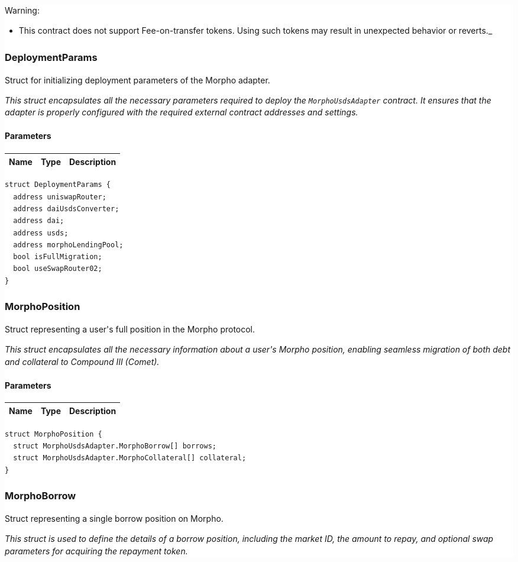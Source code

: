 Warning:
- This contract does not support Fee-on-transfer tokens. Using such tokens may result in unexpected behavior or reverts._

### DeploymentParams

Struct for initializing deployment parameters of the Morpho adapter.

_This struct encapsulates all the necessary parameters required to deploy the `MorphoUsdsAdapter` contract.
     It ensures that the adapter is properly configured with the required external contract addresses and settings._

#### Parameters

| Name | Type | Description |
| ---- | ---- | ----------- |

```solidity
struct DeploymentParams {
  address uniswapRouter;
  address daiUsdsConverter;
  address dai;
  address usds;
  address morphoLendingPool;
  bool isFullMigration;
  bool useSwapRouter02;
}
```

### MorphoPosition

Struct representing a user's full position in the Morpho protocol.

_This struct encapsulates all the necessary information about a user's Morpho position,
     enabling seamless migration of both debt and collateral to Compound III (Comet)._

#### Parameters

| Name | Type | Description |
| ---- | ---- | ----------- |

```solidity
struct MorphoPosition {
  struct MorphoUsdsAdapter.MorphoBorrow[] borrows;
  struct MorphoUsdsAdapter.MorphoCollateral[] collateral;
}
```

### MorphoBorrow

Struct representing a single borrow position on Morpho.

_This struct is used to define the details of a borrow position, including the market ID,
     the amount to repay, and optional swap parameters for acquiring the repayment token._
